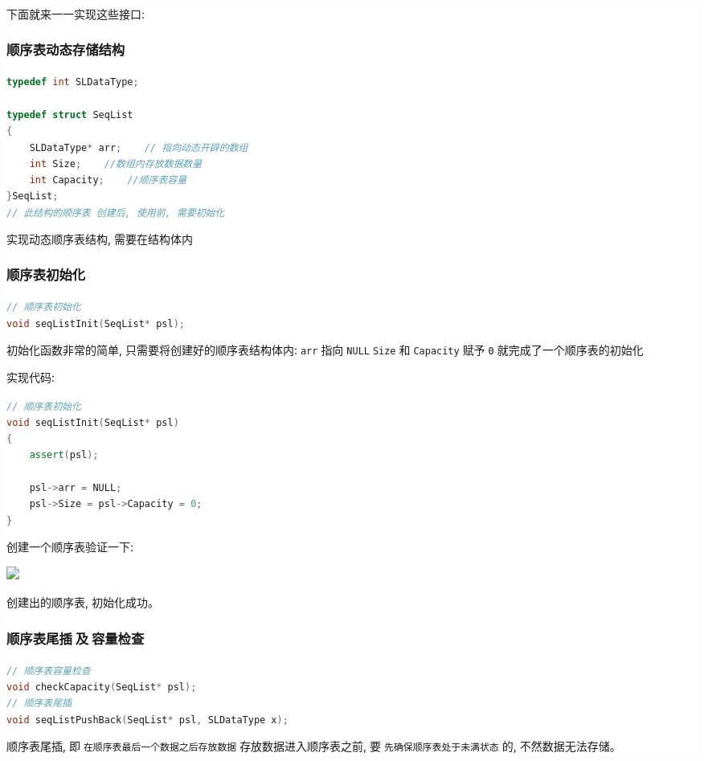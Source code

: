 下面就来一一实现这些接口:
### 顺序表动态存储结构
```cpp
typedef int SLDataType;

typedef struct SeqList
{
	SLDataType* arr;    // 指向动态开辟的数组
	int Size;    //数组内存放数据数量
	int Capacity;    //顺序表容量
}SeqList;
// 此结构的顺序表 创建后, 使用前, 需要初始化
```

实现动态顺序表结构, 需要在结构体内

### 顺序表初始化
```cpp
// 顺序表初始化
void seqListInit(SeqList* psl); 
```

初始化函数非常的简单, 只需要将创建好的顺序表结构体内: 
`arr` 指向 `NULL`
`Size` 和 `Capacity` 赋予 `0`
就完成了一个顺序表的初始化

实现代码: 
```cpp
// 顺序表初始化
void seqListInit(SeqList* psl)
{
	assert(psl);

	psl->arr = NULL;
	psl->Size = psl->Capacity = 0;
}
```

创建一个顺序表验证一下: 

![](https://dxyt-july-image.oss-cn-beijing.aliyuncs.com/SLInit.webp)

创建出的顺序表, 初始化成功。

### 顺序表尾插 及 容量检查
```cpp
// 顺序表容量检查
void checkCapacity(SeqList* psl);
// 顺序表尾插
void seqListPushBack(SeqList* psl, SLDataType x);
```

顺序表尾插, 即 `在顺序表最后一个数据之后存放数据`
存放数据进入顺序表之前, 要 `先确保顺序表处于未满状态` 的, 不然数据无法存储。
